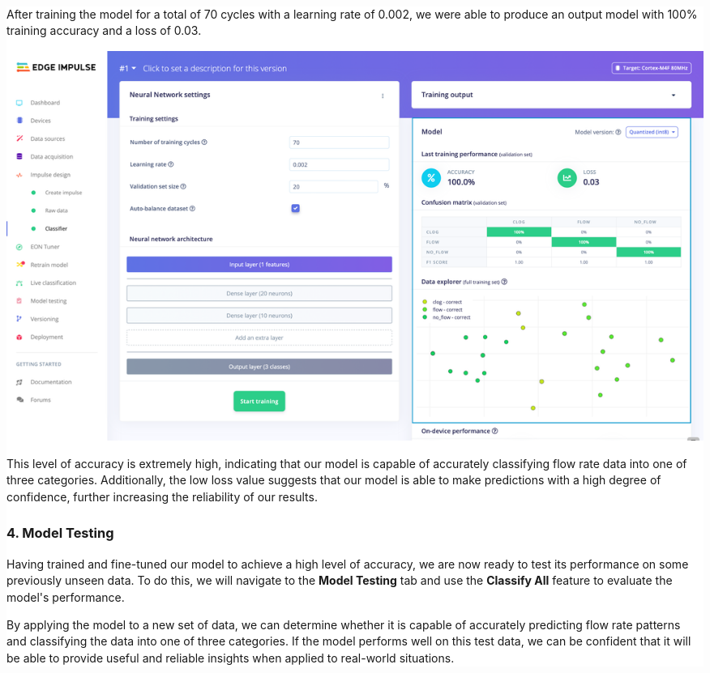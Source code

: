 After training the model for a total of 70 cycles with a learning rate of 0.002, we were able to produce an output model with 100% training accuracy and a loss of 0.03. 

![](.gitbook/assets/clog-detection-with-ai/training-accuracy.png)

This level of accuracy is extremely high, indicating that our model is capable of accurately classifying flow rate data into one of three categories. Additionally, the low loss value suggests that our model is able to make predictions with a high degree of confidence, further increasing the reliability of our results.

### 4. Model Testing

Having trained and fine-tuned our model to achieve a high level of accuracy, we are now ready to test its performance on some previously unseen data. To do this, we will navigate to the **Model Testing** tab and use the **Classify All** feature to evaluate the model's performance.

By applying the model to a new set of data, we can determine whether it is capable of accurately predicting flow rate patterns and classifying the data into one of three categories. If the model performs well on this test data, we can be confident that it will be able to provide useful and reliable insights when applied to real-world situations.
